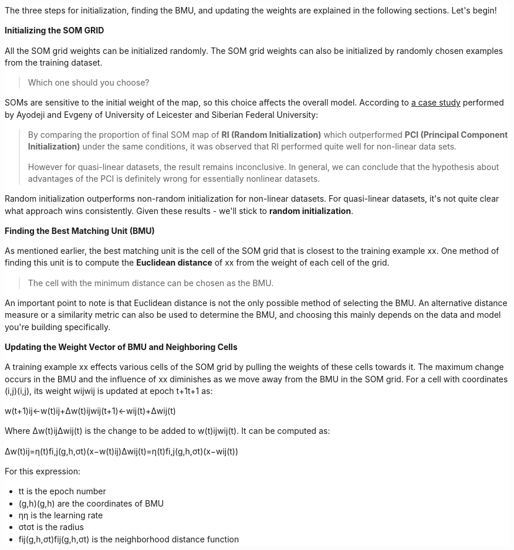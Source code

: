 The three steps for initialization, finding the BMU, and updating the weights are explained in the following sections. Let's begin!

**Initializing the SOM GRID**

All the SOM grid weights can be initialized randomly. The SOM grid weights can also be initialized by randomly chosen examples from the training dataset.

> Which one should you choose?

SOMs are sensitive to the initial weight of the map, so this choice affects the overall model. According to [a case study](https://arxiv.org/ftp/arxiv/papers/1210/1210.5873.pdf) performed by Ayodeji and Evgeny of University of Leicester and Siberian Federal University:

> By comparing the proportion of final SOM map of **RI \(Random Initialization\)** which outperformed **PCI \(Principal Component Initialization\)** under the same conditions, it was observed that RI performed quite well for non-linear data sets.
>
> However for quasi-linear datasets, the result remains inconclusive. In general, we can conclude that the hypothesis about advantages of the PCI is definitely wrong for essentially nonlinear datasets.

Random initialization outperforms non-random initialization for non-linear datasets. For quasi-linear datasets, it's not quite clear what approach wins consistently. Given these results - we'll stick to **random initialization**.

**Finding the Best Matching Unit \(BMU\)**

As mentioned earlier, the best matching unit is the cell of the SOM grid that is closest to the training example xx. One method of finding this unit is to compute the **Euclidean distance** of xx from the weight of each cell of the grid.

> The cell with the minimum distance can be chosen as the BMU.

An important point to note is that Euclidean distance is not the only possible method of selecting the BMU. An alternative distance measure or a similarity metric can also be used to determine the BMU, and choosing this mainly depends on the data and model you're building specifically.

**Updating the Weight Vector of BMU and Neighboring Cells**

A training example xx effects various cells of the SOM grid by pulling the weights of these cells towards it. The maximum change occurs in the BMU and the influence of xx diminishes as we move away from the BMU in the SOM grid. For a cell with coordinates \(i,j\)\(i,j\), its weight wijwij is updated at epoch t+1t+1 as:

w\(t+1\)ij←w\(t\)ij+Δw\(t\)ijwij\(t+1\)←wij\(t\)+Δwij\(t\)

Where Δw\(t\)ijΔwij\(t\) is the change to be added to w\(t\)ijwij\(t\). It can be computed as:

Δw\(t\)ij=η\(t\)fi,j\(g,h,σt\)\(x−w\(t\)ij\)Δwij\(t\)=η\(t\)fi,j\(g,h,σt\)\(x−wij\(t\)\)

For this expression:

* tt is the epoch number
* \(g,h\)\(g,h\) are the coordinates of BMU
* ηη is the learning rate
* σtσt is the radius
* fij\(g,h,σt\)fij\(g,h,σt\) is the neighborhood distance function
